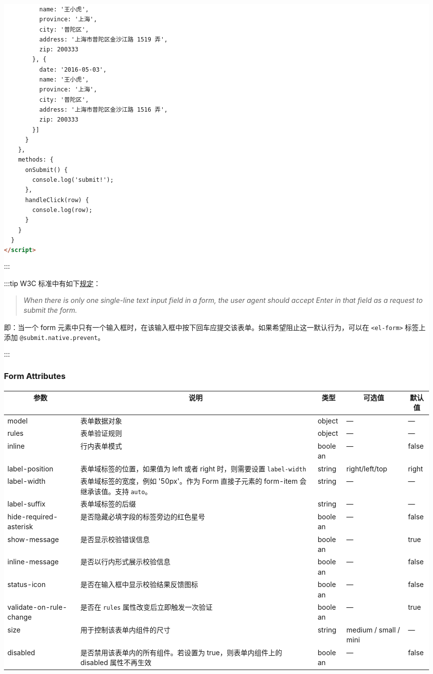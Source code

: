 ```html
          name: '王小虎',
          province: '上海',
          city: '普陀区',
          address: '上海市普陀区金沙江路 1519 弄',
          zip: 200333
        }, {
          date: '2016-05-03',
          name: '王小虎',
          province: '上海',
          city: '普陀区',
          address: '上海市普陀区金沙江路 1516 弄',
          zip: 200333
        }]
      }
    },
    methods: {
      onSubmit() {
        console.log('submit!');
      },
      handleClick(row) {
        console.log(row);
      }
    }
  }
</script>
```
:::

:::tip
W3C 标准中有如下[规定](https://www.w3.org/MarkUp/html-spec/html-spec_8.html#SEC8.2)：
> <i>When there is only one single-line text input field in a form, the user agent should accept Enter in that field as a request to submit the form.</i>

即：当一个 form 元素中只有一个输入框时，在该输入框中按下回车应提交该表单。如果希望阻止这一默认行为，可以在 `<el-form>` 标签上添加 `@submit.native.prevent`。

:::

### Form Attributes

| 参数      | 说明          | 类型      | 可选值                           | 默认值  |
|---------- |-------------- |---------- |--------------------------------  |-------- |
| model   | 表单数据对象 | object      |                  —                |  — |
| rules    | 表单验证规则 | object | — | — |
| inline    | 行内表单模式 | boolean | — | false |
| label-position | 表单域标签的位置，如果值为 left 或者 right 时，则需要设置 `label-width` | string |  right/left/top            | right |
| label-width | 表单域标签的宽度，例如 '50px'。作为 Form 直接子元素的 form-item 会继承该值。支持 `auto`。 | string | — | — |
| label-suffix | 表单域标签的后缀 | string | — | — |
| hide-required-asterisk | 是否隐藏必填字段的标签旁边的红色星号 | boolean | — | false |
| show-message  | 是否显示校验错误信息 | boolean | — | true |
| inline-message  | 是否以行内形式展示校验信息 | boolean | — | false |
| status-icon  | 是否在输入框中显示校验结果反馈图标 | boolean | — | false |
| validate-on-rule-change  | 是否在 `rules` 属性改变后立即触发一次验证 | boolean | — | true |
| size  | 用于控制该表单内组件的尺寸 | string | medium / small / mini | — |
| disabled | 是否禁用该表单内的所有组件。若设置为 true，则表单内组件上的 disabled 属性不再生效 | boolean | — | false |
